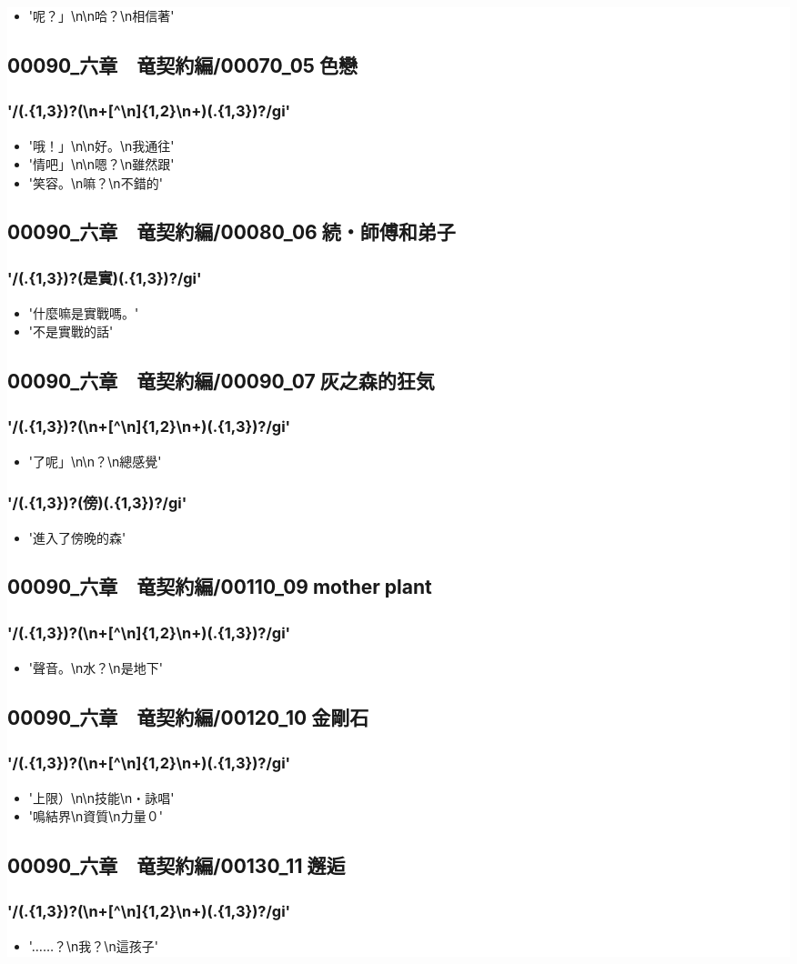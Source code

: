 - '呢？」\n\n哈？\n相信著'


## 00090_六章　竜契約編/00070_05 色戀

### '/(.{1,3})?(\n+[^\n]{1,2}\n+)(.{1,3})?/gi'

- '哦！」\n\n好。\n我通往'
- '情吧」\n\n嗯？\n雖然跟'
- '笑容。\n嘛？\n不錯的'


## 00090_六章　竜契約編/00080_06 続・師傅和弟子

### '/(.{1,3})?(是實)(.{1,3})?/gi'

- '什麼嘛是實戰嗎。'
- '不是實戰的話'


## 00090_六章　竜契約編/00090_07 灰之森的狂気

### '/(.{1,3})?(\n+[^\n]{1,2}\n+)(.{1,3})?/gi'

- '了呢」\n\n？\n總感覺'

### '/(.{1,3})?(傍)(.{1,3})?/gi'

- '進入了傍晚的森'


## 00090_六章　竜契約編/00110_09 mother plant

### '/(.{1,3})?(\n+[^\n]{1,2}\n+)(.{1,3})?/gi'

- '聲音。\n水？\n是地下'


## 00090_六章　竜契約編/00120_10 金剛石

### '/(.{1,3})?(\n+[^\n]{1,2}\n+)(.{1,3})?/gi'

- '上限）\n\n技能\n・詠唱'
- '鳴結界\n資質\n力量０'


## 00090_六章　竜契約編/00130_11 邂逅

### '/(.{1,3})?(\n+[^\n]{1,2}\n+)(.{1,3})?/gi'

- '……？\n我？\n這孩子'
